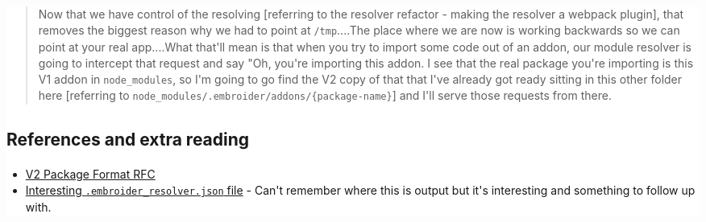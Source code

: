 > Now that we have control of the resolving [referring to the resolver refactor - making the resolver a webpack plugin], that removes the biggest reason why we had to point at `/tmp`....The place where we are now is working backwards so we can point at your real app....What that'll mean is that when you try to import some code out of an addon, our module resolver is going to intercept that request and say "Oh, you're importing this addon. I see that the real package you're importing is this V1 addon in `node_modules`, so I'm going to go find the V2 copy of that that I've already got ready sitting in this other folder here [referring to `node_modules/.embroider/addons/{package-name}`] and I'll serve those requests from there.

## References and extra reading

- [V2 Package Format RFC](https://rfcs.emberjs.com/id/0507-embroider-v2-package-format)
- [Interesting `.embroider_resolver.json` file](https://gist.github.com/achambers/de07505bf77b53e913e65a89c1c2a86f) - Can't remember where this is output but it's interesting and something to follow up with.
